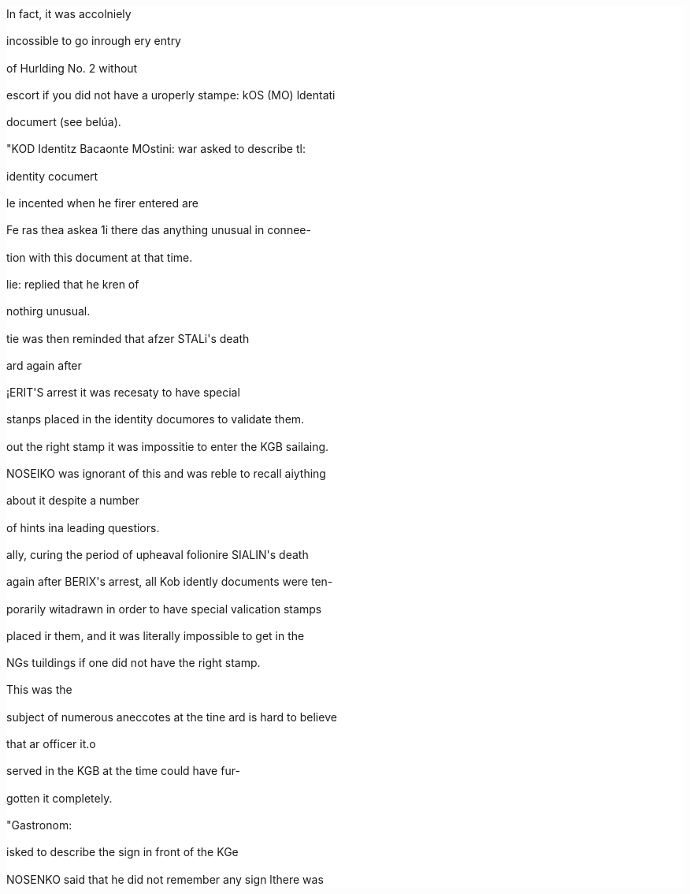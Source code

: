 In fact, it was accolniely

incossible to go inrough ery entry

of Hurlding No. 2 without

escort if you did not have a uroperly stampe: kOS (MO) ldentati

documert (see belúa).

"KOD Identitz Bacaonte MOstini: war asked to describe tl:

identity cocumert

le incented when he firer entered are

Fe ras thea askea 1i there das anything unusual in connee-

tion with this document at that time.

lie: replied that he kren of

nothirg unusual.

tie was then reminded that afzer STALi's death

ard again after

¡ERIT'S arrest it was recesaty to have special

stanps placed in the identity documores to validate them.

out the right stamp it was impossitie to enter the KGB sailaing.

NOSEIKO was ignorant of this and was reble to recall aiything

about it despite a number

of hints ina leading questiors.

ally, curing the period of upheaval folionire SIALIN's death

again after BERIX's arrest, all Kob idently documents were ten-

porarily witadrawn in order to have special valication stamps

placed ir them, and it was literally impossible to get in the

NGs tuildings if one did not have the right stamp.

This was the

subject of numerous aneccotes at the tine ard is hard to believe

that ar officer it.o

served in the KGB at the time could have fur-

gotten it completely.

"Gastronom:

isked to describe the sign in front of the KGe

NOSENKO said that he did not remember any sign lthere was
